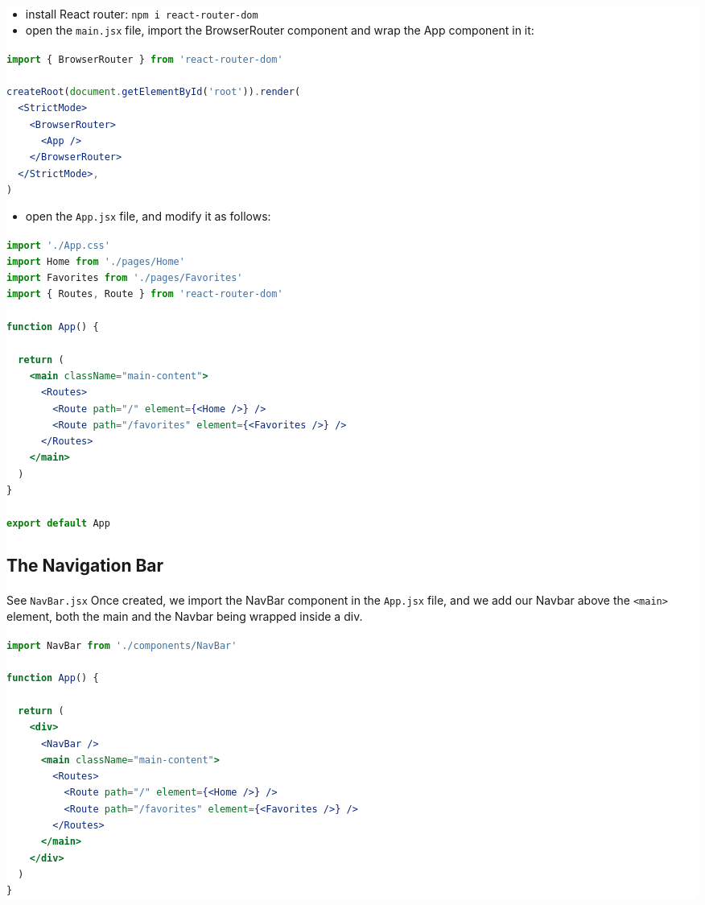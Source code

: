 - install React router: `npm i react-router-dom`
- open the `main.jsx` file, import the BrowserRouter component and wrap the App component in it:
```jsx
import { BrowserRouter } from 'react-router-dom'

createRoot(document.getElementById('root')).render(
  <StrictMode>
    <BrowserRouter>
      <App />
    </BrowserRouter>
  </StrictMode>,
)
```
- open the `App.jsx` file, and modify it as follows:
```jsx
import './App.css'
import Home from './pages/Home'
import Favorites from './pages/Favorites'
import { Routes, Route } from 'react-router-dom'

function App() {

  return (
    <main className="main-content">
      <Routes>
        <Route path="/" element={<Home />} />
        <Route path="/favorites" element={<Favorites />} />
      </Routes>
    </main>
  )
}

export default App
```

## The Navigation Bar

See `NavBar.jsx`
Once created, we import the NavBar component in the `App.jsx` file, and we add our Navbar above the 
`<main>` element, both the main and the Navbar being wrapped inside a div.

```jsx
import NavBar from './components/NavBar'

function App() {

  return (
    <div>
      <NavBar />
      <main className="main-content">
        <Routes>
          <Route path="/" element={<Home />} />
          <Route path="/favorites" element={<Favorites />} />
        </Routes>
      </main>
    </div>
  )
}
```

